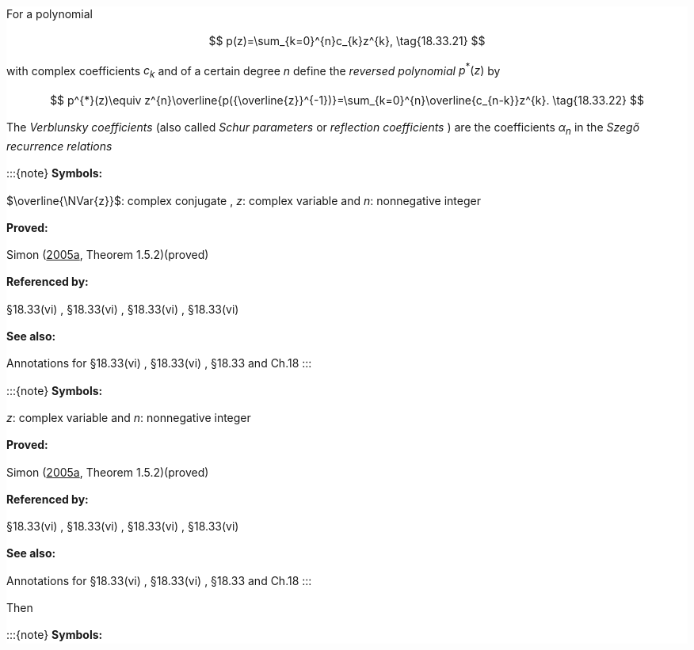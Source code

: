 For a polynomial


<a id="E21"></a>
$$
p(z)=\sum_{k=0}^{n}c_{k}z^{k}, \tag{18.33.21}
$$

with complex coefficients $c_{k}$ and of a certain degree $n$ define the *reversed polynomial* $p^{*}(z)$ by


<a id="E22"></a>
$$
p^{*}(z)\equiv z^{n}\overline{p({\overline{z}}^{-1})}=\sum_{k=0}^{n}\overline{c_{n-k}}z^{k}. \tag{18.33.22}
$$

The *Verblunsky coefficients* (also called *Schur parameters* or *reflection coefficients* ) are the coefficients $\alpha_{n}$ in the *Szegő recurrence relations*

:::{note}
**Symbols:**

$\overline{\NVar{z}}$: complex conjugate , $z$: complex variable and $n$: nonnegative integer

**Proved:**

Simon ([2005a](./bib/S.html#bib2577 "Orthogonal Polynomials on the Unit Circle. Part 1: Classical Theory"), Theorem 1.5.2)(proved)

**Referenced by:**

§18.33(vi) , §18.33(vi) , §18.33(vi) , §18.33(vi)

**See also:**

Annotations for §18.33(vi) , §18.33(vi) , §18.33 and Ch.18
:::

:::{note}
**Symbols:**

$z$: complex variable and $n$: nonnegative integer

**Proved:**

Simon ([2005a](./bib/S.html#bib2577 "Orthogonal Polynomials on the Unit Circle. Part 1: Classical Theory"), Theorem 1.5.2)(proved)

**Referenced by:**

§18.33(vi) , §18.33(vi) , §18.33(vi) , §18.33(vi)

**See also:**

Annotations for §18.33(vi) , §18.33(vi) , §18.33 and Ch.18
:::

Then

:::{note}
**Symbols:**
